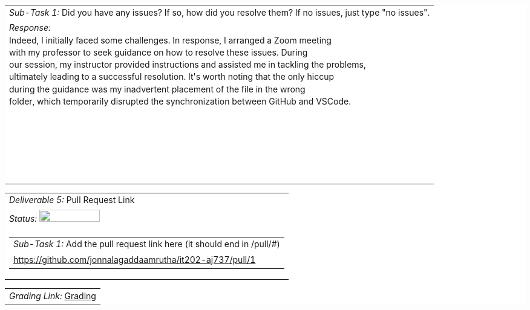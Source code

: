 <tr><td><table><tr><td> <em>Sub-Task 1: </em> Did you have any issues? If so, how did you resolve them? If no issues, just type "no issues".</td></tr>
<tr><td> <em>Response:</em> <div>Indeed, I initially faced some challenges. In response, I arranged a Zoom meeting<br>with my professor to seek guidance on how to resolve these issues. During<br>our session, my instructor provided instructions and assisted me in tackling the problems,<br>ultimately leading to a successful resolution. It's worth noting that the only hiccup<br>during the guidance was my inadvertent placement of the file in the wrong<br>folder, which temporarily disrupted the synchronization between GitHub and VSCode.</div><div><br></div><div><br></div><div><br></div><div><br></div><div><br></div><br></td></tr>
</table></td></tr>
<table><tr><td> <em>Deliverable 5: </em> Pull Request Link </td></tr><tr><td><em>Status: </em> <img width="100" height="20" src="https://user-images.githubusercontent.com/54863474/211707773-e6aef7cb-d5b2-4053-bbb1-b09fc609041e.png"></td></tr>
<tr><td><table><tr><td> <em>Sub-Task 1: </em> Add the pull request link here (it should end in /pull/#)</td></tr>
<tr><td> <a rel="noreferrer noopener" target="_blank" href="https://github.com/jonnalagaddaamrutha/it202-aj737/pull/1">https://github.com/jonnalagaddaamrutha/it202-aj737/pull/1</a> </td></tr>
</table></td></tr>
<table><tr><td><em>Grading Link: </em><a rel="noreferrer noopener" href="https://learn.ethereallab.app/homework/IT202-103-F23/it202-m1-gettingstarted/grade/aj737" target="_blank">Grading</a></td></tr></table>